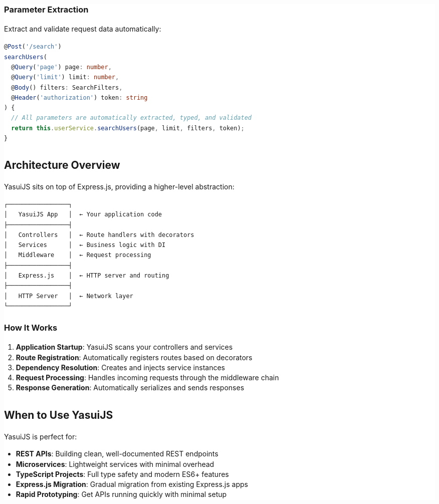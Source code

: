 ### Parameter Extraction

Extract and validate request data automatically:

```typescript
@Post('/search')
searchUsers(
  @Query('page') page: number,
  @Query('limit') limit: number,
  @Body() filters: SearchFilters,
  @Header('authorization') token: string
) {
  // All parameters are automatically extracted, typed, and validated
  return this.userService.searchUsers(page, limit, filters, token);
}
```

## Architecture Overview

YasuiJS sits on top of Express.js, providing a higher-level abstraction:

```
┌─────────────────┐
│   YasuiJS App   │  ← Your application code
├─────────────────┤
│   Controllers   │  ← Route handlers with decorators
│   Services      │  ← Business logic with DI
│   Middleware    │  ← Request processing
├─────────────────┤
│   Express.js    │  ← HTTP server and routing
├─────────────────┤
│   HTTP Server   │  ← Network layer
└─────────────────┘
```

### How It Works

1. **Application Startup**: YasuiJS scans your controllers and services
2. **Route Registration**: Automatically registers routes based on decorators
3. **Dependency Resolution**: Creates and injects service instances
4. **Request Processing**: Handles incoming requests through the middleware chain
5. **Response Generation**: Automatically serializes and sends responses

## When to Use YasuiJS

YasuiJS is perfect for:

- **REST APIs**: Building clean, well-documented REST endpoints
- **Microservices**: Lightweight services with minimal overhead
- **TypeScript Projects**: Full type safety and modern ES6+ features
- **Express.js Migration**: Gradual migration from existing Express.js apps
- **Rapid Prototyping**: Get APIs running quickly with minimal setup
